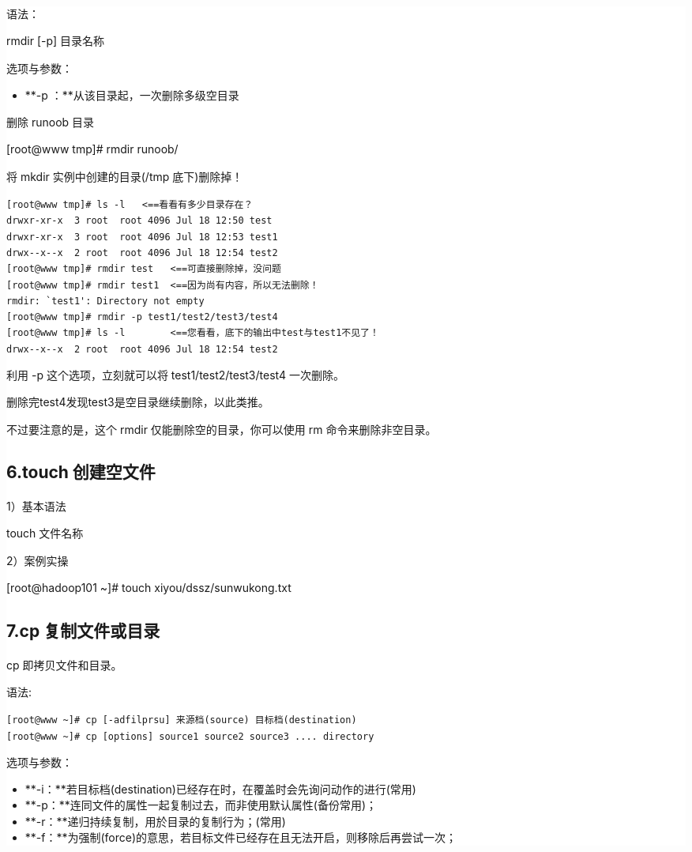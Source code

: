 语法：

rmdir [-p] 目录名称

选项与参数：

- **-p ：**从该目录起，一次删除多级空目录

删除 runoob 目录

[root@www tmp]# rmdir runoob/

将 mkdir 实例中创建的目录(/tmp 底下)删除掉！

```
[root@www tmp]# ls -l   <==看看有多少目录存在？
drwxr-xr-x  3 root  root 4096 Jul 18 12:50 test
drwxr-xr-x  3 root  root 4096 Jul 18 12:53 test1
drwx--x--x  2 root  root 4096 Jul 18 12:54 test2
[root@www tmp]# rmdir test   <==可直接删除掉，没问题
[root@www tmp]# rmdir test1  <==因为尚有内容，所以无法删除！
rmdir: `test1': Directory not empty
[root@www tmp]# rmdir -p test1/test2/test3/test4
[root@www tmp]# ls -l        <==您看看，底下的输出中test与test1不见了！
drwx--x--x  2 root  root 4096 Jul 18 12:54 test2
```

利用 -p 这个选项，立刻就可以将 test1/test2/test3/test4 一次删除。

删除完test4发现test3是空目录继续删除，以此类推。

不过要注意的是，这个 rmdir 仅能删除空的目录，你可以使用 rm 命令来删除非空目录。

## 6.touch 创建空文件

1）基本语法

touch 文件名称

2）案例实操

[root@hadoop101 ~]# touch xiyou/dssz/sunwukong.txt

## 7.cp 复制文件或目录

cp 即拷贝文件和目录。

语法:

```
[root@www ~]# cp [-adfilprsu] 来源档(source) 目标档(destination)
[root@www ~]# cp [options] source1 source2 source3 .... directory
```

选项与参数：

- **-i：**若目标档(destination)已经存在时，在覆盖时会先询问动作的进行(常用)
- **-p：**连同文件的属性一起复制过去，而非使用默认属性(备份常用)；
- **-r：**递归持续复制，用於目录的复制行为；(常用)
- **-f：**为强制(force)的意思，若目标文件已经存在且无法开启，则移除后再尝试一次；
